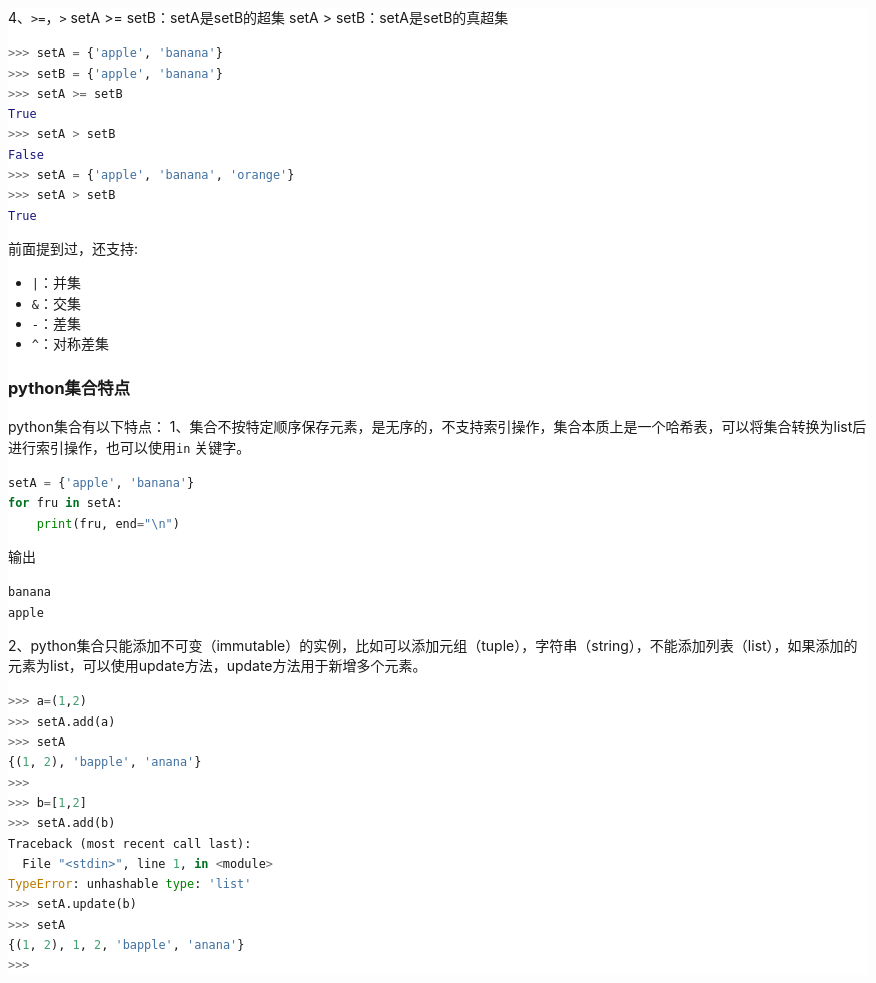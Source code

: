 ```python
```
4、`>=`，`>`
setA >= setB：setA是setB的超集
setA > setB：setA是setB的真超集
```python
>>> setA = {'apple', 'banana'}
>>> setB = {'apple', 'banana'}
>>> setA >= setB
True
>>> setA > setB
False
>>> setA = {'apple', 'banana', 'orange'}
>>> setA > setB
True
```

前面提到过，还支持:
* `|`：并集
* `&`：交集
* `-`：差集
* `^`：对称差集


### python集合特点
python集合有以下特点：
1、集合不按特定顺序保存元素，是无序的，不支持索引操作，集合本质上是一个哈希表，可以将集合转换为list后进行索引操作，也可以使用`in` 关键字。
```python
setA = {'apple', 'banana'}
for fru in setA:
    print(fru, end="\n")
```
输出
```text
banana
apple
```

2、python集合只能添加不可变（immutable）的实例，比如可以添加元组（tuple），字符串（string），不能添加列表（list），如果添加的元素为list，可以使用update方法，update方法用于新增多个元素。

```python
>>> a=(1,2)
>>> setA.add(a)
>>> setA
{(1, 2), 'bapple', 'anana'}
>>> 
>>> b=[1,2]
>>> setA.add(b)
Traceback (most recent call last):
  File "<stdin>", line 1, in <module>
TypeError: unhashable type: 'list'
>>> setA.update(b)
>>> setA
{(1, 2), 1, 2, 'bapple', 'anana'}
>>>
```
